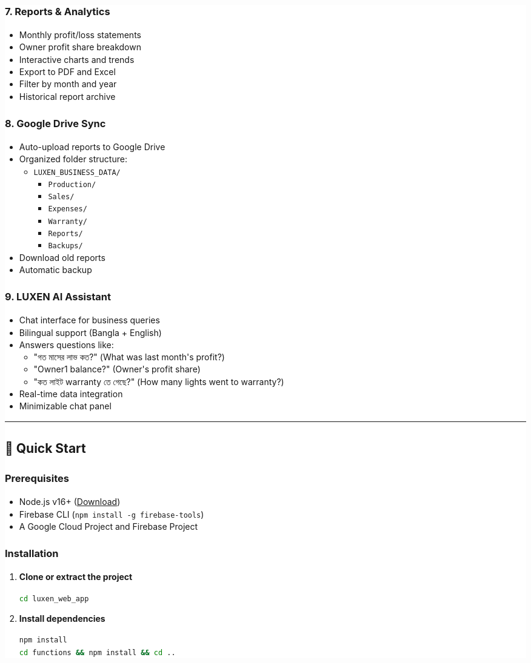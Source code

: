 ### 7. **Reports & Analytics**
- Monthly profit/loss statements
- Owner profit share breakdown
- Interactive charts and trends
- Export to PDF and Excel
- Filter by month and year
- Historical report archive

### 8. **Google Drive Sync**
- Auto-upload reports to Google Drive
- Organized folder structure:
  - `LUXEN_BUSINESS_DATA/`
    - `Production/`
    - `Sales/`
    - `Expenses/`
    - `Warranty/`
    - `Reports/`
    - `Backups/`
- Download old reports
- Automatic backup

### 9. **LUXEN AI Assistant**
- Chat interface for business queries
- Bilingual support (Bangla + English)
- Answers questions like:
  - "গত মাসের লাভ কত?" (What was last month's profit?)
  - "Owner1 balance?" (Owner's profit share)
  - "কত লাইট warranty তে গেছে?" (How many lights went to warranty?)
- Real-time data integration
- Minimizable chat panel

---

## 🚀 Quick Start

### Prerequisites
- Node.js v16+ ([Download](https://nodejs.org/))
- Firebase CLI (`npm install -g firebase-tools`)
- A Google Cloud Project and Firebase Project

### Installation

1. **Clone or extract the project**
   ```bash
   cd luxen_web_app
   ```

2. **Install dependencies**
   ```bash
   npm install
   cd functions && npm install && cd ..
   ```
